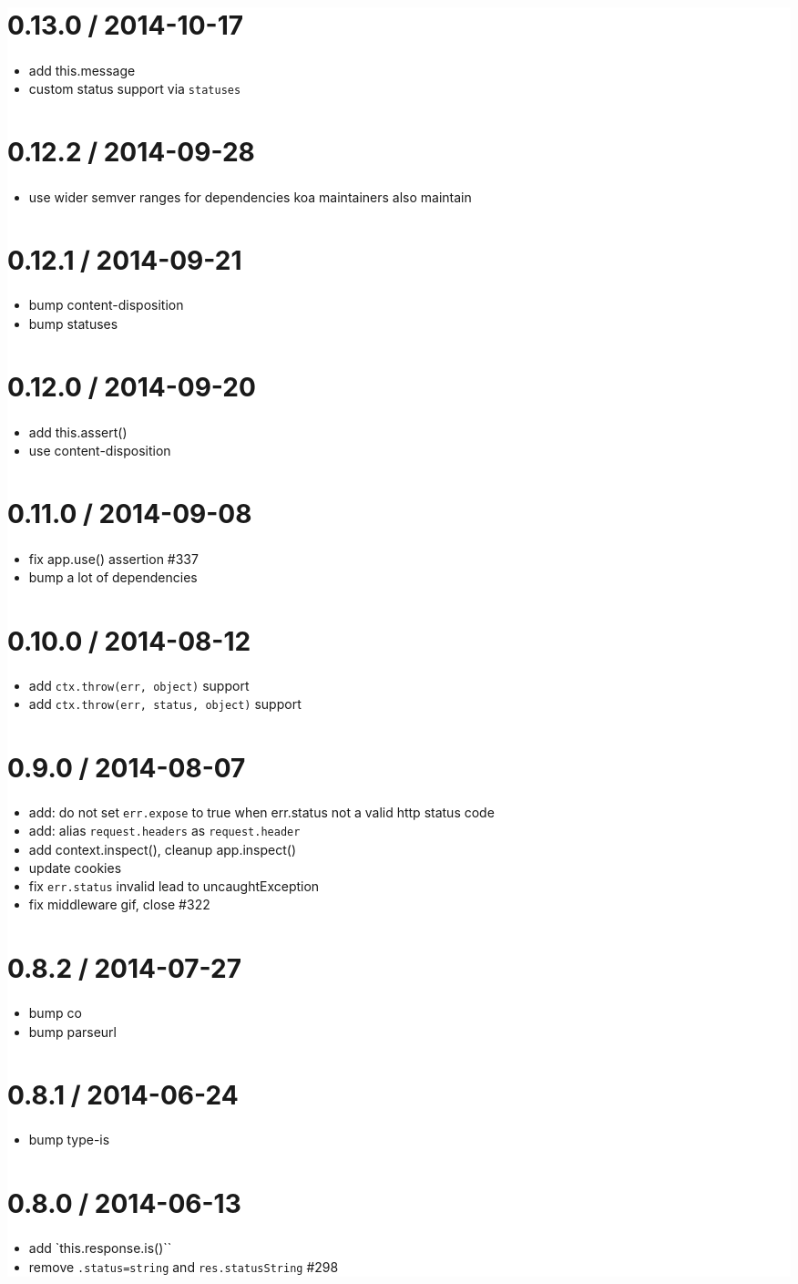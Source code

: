 0.13.0 / 2014-10-17
==================

 * add this.message
 * custom status support via `statuses`

0.12.2 / 2014-09-28
==================

 * use wider semver ranges for dependencies koa maintainers also maintain

0.12.1 / 2014-09-21
==================

 * bump content-disposition
 * bump statuses

0.12.0 / 2014-09-20
==================

 * add this.assert()
 * use content-disposition

0.11.0 / 2014-09-08
==================

 * fix app.use() assertion #337
 * bump a lot of dependencies

0.10.0 / 2014-08-12
==================

 * add `ctx.throw(err, object)` support
 * add `ctx.throw(err, status, object)` support

0.9.0 / 2014-08-07
==================

 * add: do not set `err.expose` to true when err.status not a valid http status code
 * add: alias `request.headers` as `request.header`
 * add context.inspect(), cleanup app.inspect()
 * update cookies
 * fix `err.status` invalid lead to uncaughtException
 * fix middleware gif, close #322

0.8.2 / 2014-07-27
==================

 * bump co
 * bump parseurl

0.8.1 / 2014-06-24
==================

 * bump type-is

0.8.0 / 2014-06-13
==================

 * add `this.response.is()``
 * remove `.status=string` and `res.statusString` #298
